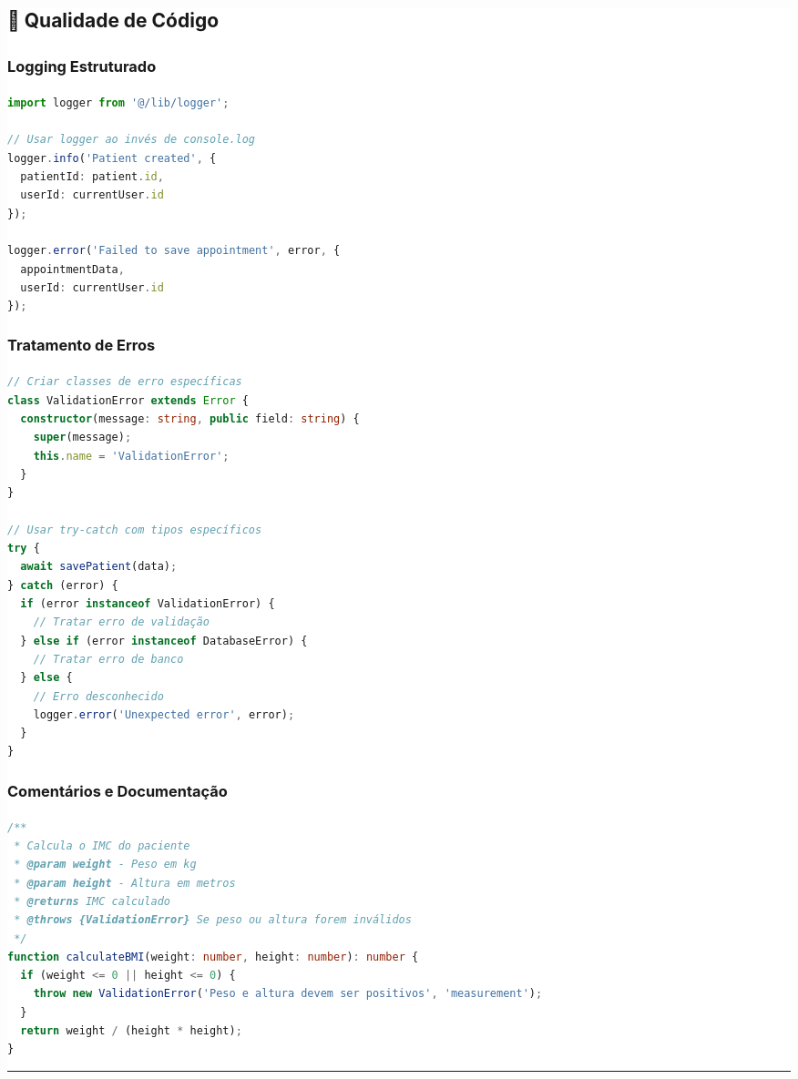 
## 🎨 Qualidade de Código

### Logging Estruturado
```typescript
import logger from '@/lib/logger';

// Usar logger ao invés de console.log
logger.info('Patient created', { 
  patientId: patient.id,
  userId: currentUser.id 
});

logger.error('Failed to save appointment', error, {
  appointmentData,
  userId: currentUser.id
});
```

### Tratamento de Erros
```typescript
// Criar classes de erro específicas
class ValidationError extends Error {
  constructor(message: string, public field: string) {
    super(message);
    this.name = 'ValidationError';
  }
}

// Usar try-catch com tipos específicos
try {
  await savePatient(data);
} catch (error) {
  if (error instanceof ValidationError) {
    // Tratar erro de validação
  } else if (error instanceof DatabaseError) {
    // Tratar erro de banco
  } else {
    // Erro desconhecido
    logger.error('Unexpected error', error);
  }
}
```

### Comentários e Documentação
```typescript
/**
 * Calcula o IMC do paciente
 * @param weight - Peso em kg
 * @param height - Altura em metros
 * @returns IMC calculado
 * @throws {ValidationError} Se peso ou altura forem inválidos
 */
function calculateBMI(weight: number, height: number): number {
  if (weight <= 0 || height <= 0) {
    throw new ValidationError('Peso e altura devem ser positivos', 'measurement');
  }
  return weight / (height * height);
}
```

---
